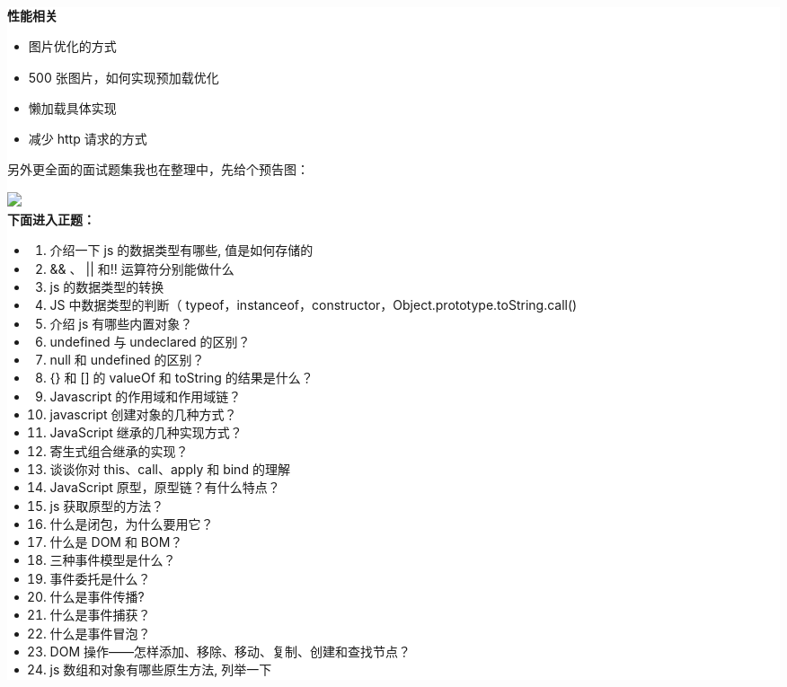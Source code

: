 
**性能相关**

*   图片优化的方式
    
*   500 张图片，如何实现预加载优化
    
*   懒加载具体实现
    
*   减少 http 请求的方式
    

另外更全面的面试题集我也在整理中，先给个预告图：

![](https://mmbiz.qpic.cn/mmbiz_png/nnic7Ckj9Nq1vVvv6CBEia6PREdWGXpvibC32iaBRicTck3DdIicrvqMZPjXHZ62UvtY1lFcjfy2IkN0kQuic2NuqSqIA/640?wx_fmt=png)  
**下面进入正题：**

*   1. 介绍一下 js 的数据类型有哪些, 值是如何存储的
    
*   2. && 、 || 和!! 运算符分别能做什么
    
*   3. js 的数据类型的转换
    
*   4. JS 中数据类型的判断（ typeof，instanceof，constructor，Object.prototype.toString.call()
    
*   5. 介绍 js 有哪些内置对象？
    
*   6. undefined 与 undeclared 的区别？
    
*   7. null 和 undefined 的区别？
    
*   8. {} 和 [] 的 valueOf 和 toString 的结果是什么？
    
*   9. Javascript 的作用域和作用域链？
    
*   10. javascript 创建对象的几种方式？
    
*   11. JavaScript 继承的几种实现方式？
    
*   12. 寄生式组合继承的实现？
    
*   13. 谈谈你对 this、call、apply 和 bind 的理解
    
*   14. JavaScript 原型，原型链？有什么特点？
    
*   15. js 获取原型的方法？
    
*   16. 什么是闭包，为什么要用它？
    
*   17. 什么是 DOM 和 BOM？
    
*   18. 三种事件模型是什么？
    
*   19. 事件委托是什么？
    
*   20. 什么是事件传播?
    
*   21. 什么是事件捕获？
    
*   22. 什么是事件冒泡？
    
*   23. DOM 操作——怎样添加、移除、移动、复制、创建和查找节点？
    
*   24. js 数组和对象有哪些原生方法, 列举一下
    